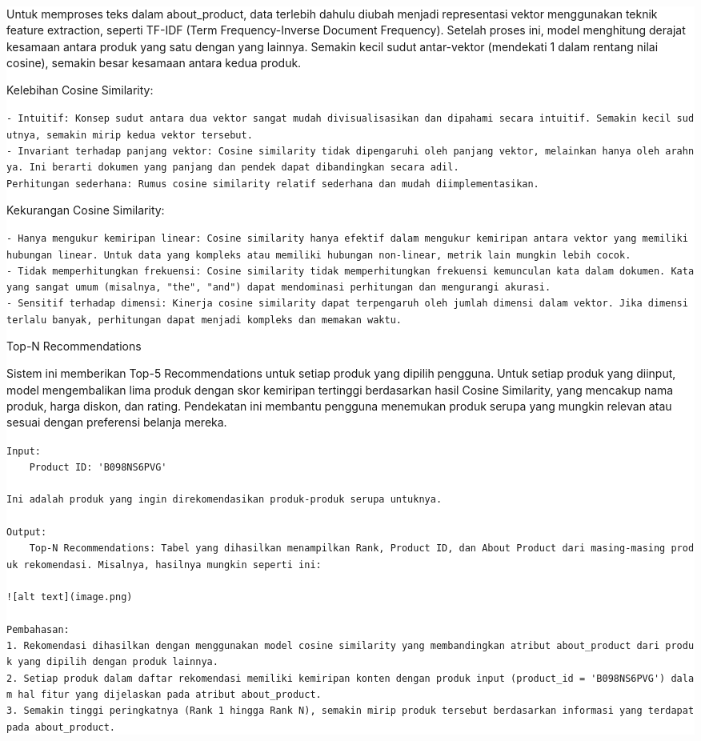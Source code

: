 Untuk memproses teks dalam about_product, data terlebih dahulu diubah menjadi representasi vektor menggunakan teknik feature extraction, seperti TF-IDF (Term Frequency-Inverse Document Frequency). Setelah proses ini, model menghitung derajat kesamaan antara produk yang satu dengan yang lainnya. Semakin kecil sudut antar-vektor (mendekati 1 dalam rentang nilai cosine), semakin besar kesamaan antara kedua produk.

Kelebihan Cosine Similarity:

    - Intuitif: Konsep sudut antara dua vektor sangat mudah divisualisasikan dan dipahami secara intuitif. Semakin kecil sudutnya, semakin mirip kedua vektor tersebut.
    - Invariant terhadap panjang vektor: Cosine similarity tidak dipengaruhi oleh panjang vektor, melainkan hanya oleh arahnya. Ini berarti dokumen yang panjang dan pendek dapat dibandingkan secara adil.
    Perhitungan sederhana: Rumus cosine similarity relatif sederhana dan mudah diimplementasikan.

Kekurangan Cosine Similarity:

    - Hanya mengukur kemiripan linear: Cosine similarity hanya efektif dalam mengukur kemiripan antara vektor yang memiliki hubungan linear. Untuk data yang kompleks atau memiliki hubungan non-linear, metrik lain mungkin lebih cocok.
    - Tidak memperhitungkan frekuensi: Cosine similarity tidak memperhitungkan frekuensi kemunculan kata dalam dokumen. Kata yang sangat umum (misalnya, "the", "and") dapat mendominasi perhitungan dan mengurangi akurasi.
    - Sensitif terhadap dimensi: Kinerja cosine similarity dapat terpengaruh oleh jumlah dimensi dalam vektor. Jika dimensi terlalu banyak, perhitungan dapat menjadi kompleks dan memakan waktu.

Top-N Recommendations

Sistem ini memberikan Top-5 Recommendations untuk setiap produk yang dipilih pengguna. Untuk setiap produk yang diinput, model mengembalikan lima produk dengan skor kemiripan tertinggi berdasarkan hasil Cosine Similarity, yang mencakup nama produk, harga diskon, dan rating. Pendekatan ini membantu pengguna menemukan produk serupa yang mungkin relevan atau sesuai dengan preferensi belanja mereka.

    Input:
        Product ID: 'B098NS6PVG'

    Ini adalah produk yang ingin direkomendasikan produk-produk serupa untuknya.

    Output:
        Top-N Recommendations: Tabel yang dihasilkan menampilkan Rank, Product ID, dan About Product dari masing-masing produk rekomendasi. Misalnya, hasilnya mungkin seperti ini:

    ![alt text](image.png)

    Pembahasan:
    1. Rekomendasi dihasilkan dengan menggunakan model cosine similarity yang membandingkan atribut about_product dari produk yang dipilih dengan produk lainnya.
    2. Setiap produk dalam daftar rekomendasi memiliki kemiripan konten dengan produk input (product_id = 'B098NS6PVG') dalam hal fitur yang dijelaskan pada atribut about_product.
    3. Semakin tinggi peringkatnya (Rank 1 hingga Rank N), semakin mirip produk tersebut berdasarkan informasi yang terdapat pada about_product.
